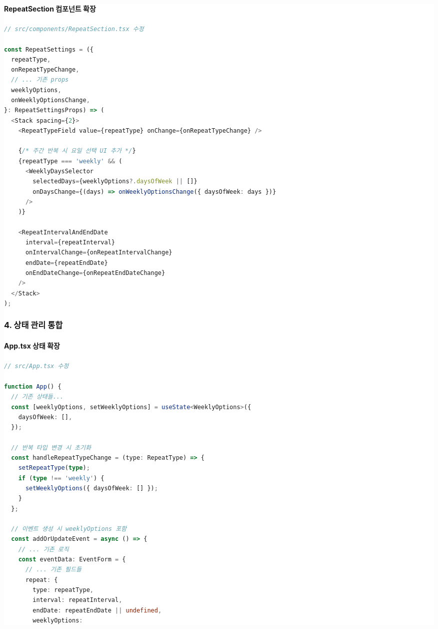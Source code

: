 #### RepeatSection 컴포넌트 확장

```typescript
// src/components/RepeatSection.tsx 수정

const RepeatSettings = ({
  repeatType,
  onRepeatTypeChange,
  // ... 기존 props
  weeklyOptions,
  onWeeklyOptionsChange,
}: RepeatSettingsProps) => (
  <Stack spacing={2}>
    <RepeatTypeField value={repeatType} onChange={onRepeatTypeChange} />

    {/* 주간 반복 시 요일 선택 UI 추가 */}
    {repeatType === 'weekly' && (
      <WeeklyDaysSelector
        selectedDays={weeklyOptions?.daysOfWeek || []}
        onDaysChange={(days) => onWeeklyOptionsChange({ daysOfWeek: days })}
      />
    )}

    <RepeatIntervalAndEndDate
      interval={repeatInterval}
      onIntervalChange={onRepeatIntervalChange}
      endDate={repeatEndDate}
      onEndDateChange={onRepeatEndDateChange}
    />
  </Stack>
);
```

### 4. 상태 관리 통합

#### App.tsx 상태 확장

```typescript
// src/App.tsx 수정

function App() {
  // 기존 상태들...
  const [weeklyOptions, setWeeklyOptions] = useState<WeeklyOptions>({
    daysOfWeek: [],
  });

  // 반복 타입 변경 시 초기화
  const handleRepeatTypeChange = (type: RepeatType) => {
    setRepeatType(type);
    if (type !== 'weekly') {
      setWeeklyOptions({ daysOfWeek: [] });
    }
  };

  // 이벤트 생성 시 weeklyOptions 포함
  const addOrUpdateEvent = async () => {
    // ... 기존 로직
    const eventData: EventForm = {
      // ... 기존 필드들
      repeat: {
        type: repeatType,
        interval: repeatInterval,
        endDate: repeatEndDate || undefined,
        weeklyOptions:
```